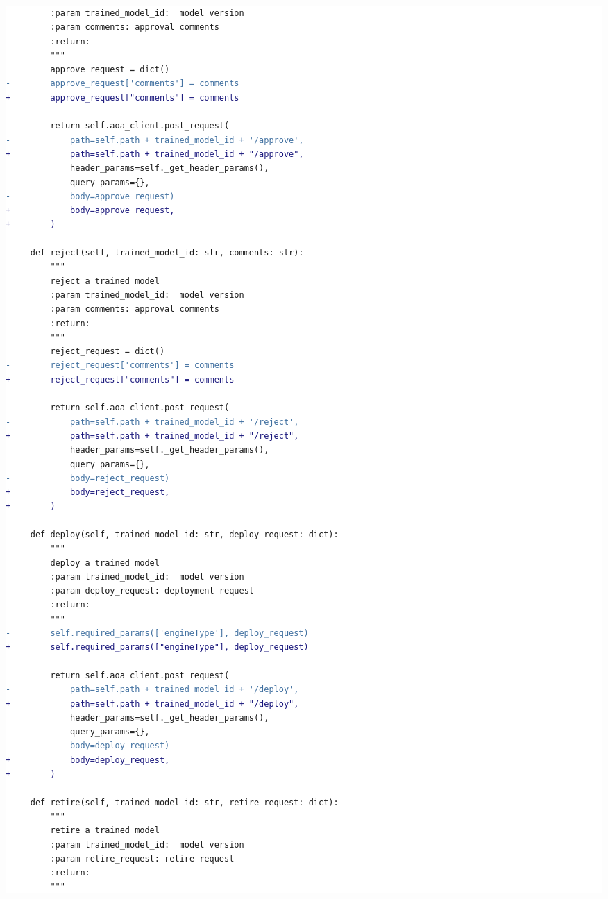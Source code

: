```diff
         :param trained_model_id:  model version
         :param comments: approval comments
         :return:
         """
         approve_request = dict()
-        approve_request['comments'] = comments
+        approve_request["comments"] = comments
 
         return self.aoa_client.post_request(
-            path=self.path + trained_model_id + '/approve',
+            path=self.path + trained_model_id + "/approve",
             header_params=self._get_header_params(),
             query_params={},
-            body=approve_request)
+            body=approve_request,
+        )
 
     def reject(self, trained_model_id: str, comments: str):
         """
         reject a trained model
         :param trained_model_id:  model version
         :param comments: approval comments
         :return:
         """
         reject_request = dict()
-        reject_request['comments'] = comments
+        reject_request["comments"] = comments
 
         return self.aoa_client.post_request(
-            path=self.path + trained_model_id + '/reject',
+            path=self.path + trained_model_id + "/reject",
             header_params=self._get_header_params(),
             query_params={},
-            body=reject_request)
+            body=reject_request,
+        )
 
     def deploy(self, trained_model_id: str, deploy_request: dict):
         """
         deploy a trained model
         :param trained_model_id:  model version
         :param deploy_request: deployment request
         :return:
         """
-        self.required_params(['engineType'], deploy_request)
+        self.required_params(["engineType"], deploy_request)
 
         return self.aoa_client.post_request(
-            path=self.path + trained_model_id + '/deploy',
+            path=self.path + trained_model_id + "/deploy",
             header_params=self._get_header_params(),
             query_params={},
-            body=deploy_request)
+            body=deploy_request,
+        )
 
     def retire(self, trained_model_id: str, retire_request: dict):
         """
         retire a trained model
         :param trained_model_id:  model version
         :param retire_request: retire request
         :return:
         """
```